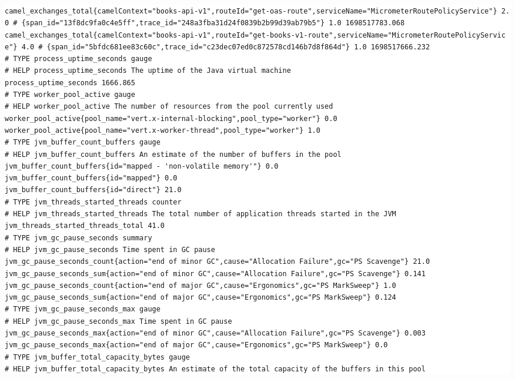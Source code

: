     camel_exchanges_total{camelContext="books-api-v1",routeId="get-oas-route",serviceName="MicrometerRoutePolicyService"} 2.0 # {span_id="13f8dc9fa0c4e5ff",trace_id="248a3fba31d24f0839b2b99d39ab79b5"} 1.0 1698517783.068
    camel_exchanges_total{camelContext="books-api-v1",routeId="get-books-v1-route",serviceName="MicrometerRoutePolicyService"} 4.0 # {span_id="5bfdc681ee83c60c",trace_id="c23dec07ed0c872578cd146b7d8f864d"} 1.0 1698517666.232
    # TYPE process_uptime_seconds gauge
    # HELP process_uptime_seconds The uptime of the Java virtual machine
    process_uptime_seconds 1666.865
    # TYPE worker_pool_active gauge
    # HELP worker_pool_active The number of resources from the pool currently used
    worker_pool_active{pool_name="vert.x-internal-blocking",pool_type="worker"} 0.0
    worker_pool_active{pool_name="vert.x-worker-thread",pool_type="worker"} 1.0
    # TYPE jvm_buffer_count_buffers gauge
    # HELP jvm_buffer_count_buffers An estimate of the number of buffers in the pool
    jvm_buffer_count_buffers{id="mapped - 'non-volatile memory'"} 0.0
    jvm_buffer_count_buffers{id="mapped"} 0.0
    jvm_buffer_count_buffers{id="direct"} 21.0
    # TYPE jvm_threads_started_threads counter
    # HELP jvm_threads_started_threads The total number of application threads started in the JVM
    jvm_threads_started_threads_total 41.0
    # TYPE jvm_gc_pause_seconds summary
    # HELP jvm_gc_pause_seconds Time spent in GC pause
    jvm_gc_pause_seconds_count{action="end of minor GC",cause="Allocation Failure",gc="PS Scavenge"} 21.0
    jvm_gc_pause_seconds_sum{action="end of minor GC",cause="Allocation Failure",gc="PS Scavenge"} 0.141
    jvm_gc_pause_seconds_count{action="end of major GC",cause="Ergonomics",gc="PS MarkSweep"} 1.0
    jvm_gc_pause_seconds_sum{action="end of major GC",cause="Ergonomics",gc="PS MarkSweep"} 0.124
    # TYPE jvm_gc_pause_seconds_max gauge
    # HELP jvm_gc_pause_seconds_max Time spent in GC pause
    jvm_gc_pause_seconds_max{action="end of minor GC",cause="Allocation Failure",gc="PS Scavenge"} 0.003
    jvm_gc_pause_seconds_max{action="end of major GC",cause="Ergonomics",gc="PS MarkSweep"} 0.0
    # TYPE jvm_buffer_total_capacity_bytes gauge
    # HELP jvm_buffer_total_capacity_bytes An estimate of the total capacity of the buffers in this pool